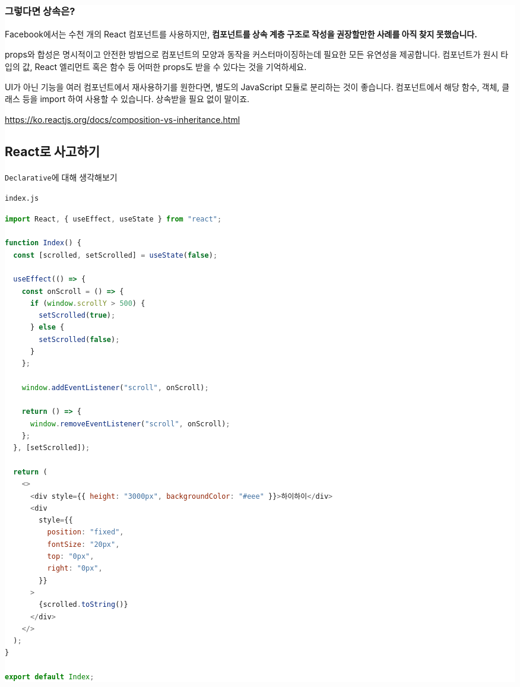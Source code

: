 ### 그렇다면 상속은?

Facebook에서는 수천 개의 React 컴포넌트를 사용하지만, **컴포넌트를 상속 계층 구조로 작성을 권장할만한 사례를 아직 찾지 못했습니다.**

props와 합성은 명시적이고 안전한 방법으로 컴포넌트의 모양과 동작을 커스터마이징하는데 필요한 모든 유연성을 제공합니다. 컴포넌트가 원시 타입의 값, React 엘리먼트 혹은 함수 등 어떠한 props도 받을 수 있다는 것을 기억하세요.

UI가 아닌 기능을 여러 컴포넌트에서 재사용하기를 원한다면, 별도의 JavaScript 모듈로 분리하는 것이 좋습니다. 컴포넌트에서 해당 함수, 객체, 클래스 등을 import 하여 사용할 수 있습니다. 상속받을 필요 없이 말이죠.

https://ko.reactjs.org/docs/composition-vs-inheritance.html

## React로 사고하기

`Declarative`에 대해 생각해보기

`index.js`

```javascript
import React, { useEffect, useState } from "react";

function Index() {
  const [scrolled, setScrolled] = useState(false);

  useEffect(() => {
    const onScroll = () => {
      if (window.scrollY > 500) {
        setScrolled(true);
      } else {
        setScrolled(false);
      }
    };

    window.addEventListener("scroll", onScroll);

    return () => {
      window.removeEventListener("scroll", onScroll);
    };
  }, [setScrolled]);

  return (
    <>
      <div style={{ height: "3000px", backgroundColor: "#eee" }}>하이하이</div>
      <div
        style={{
          position: "fixed",
          fontSize: "20px",
          top: "0px",
          right: "0px",
        }}
      >
        {scrolled.toString()}
      </div>
    </>
  );
}

export default Index;
```
